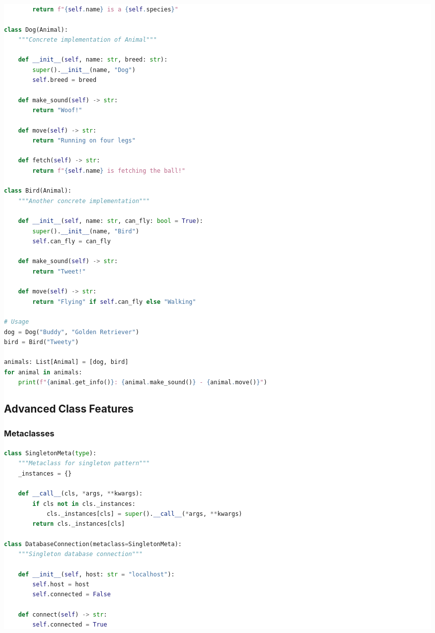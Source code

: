 ```python
        return f"{self.name} is a {self.species}"

class Dog(Animal):
    """Concrete implementation of Animal"""
    
    def __init__(self, name: str, breed: str):
        super().__init__(name, "Dog")
        self.breed = breed
    
    def make_sound(self) -> str:
        return "Woof!"
    
    def move(self) -> str:
        return "Running on four legs"
    
    def fetch(self) -> str:
        return f"{self.name} is fetching the ball!"

class Bird(Animal):
    """Another concrete implementation"""
    
    def __init__(self, name: str, can_fly: bool = True):
        super().__init__(name, "Bird")
        self.can_fly = can_fly
    
    def make_sound(self) -> str:
        return "Tweet!"
    
    def move(self) -> str:
        return "Flying" if self.can_fly else "Walking"

# Usage
dog = Dog("Buddy", "Golden Retriever")
bird = Bird("Tweety")

animals: List[Animal] = [dog, bird]
for animal in animals:
    print(f"{animal.get_info()}: {animal.make_sound()} - {animal.move()}")
```

## Advanced Class Features

### Metaclasses

```python
class SingletonMeta(type):
    """Metaclass for singleton pattern"""
    _instances = {}
    
    def __call__(cls, *args, **kwargs):
        if cls not in cls._instances:
            cls._instances[cls] = super().__call__(*args, **kwargs)
        return cls._instances[cls]

class DatabaseConnection(metaclass=SingletonMeta):
    """Singleton database connection"""
    
    def __init__(self, host: str = "localhost"):
        self.host = host
        self.connected = False
    
    def connect(self) -> str:
        self.connected = True
```